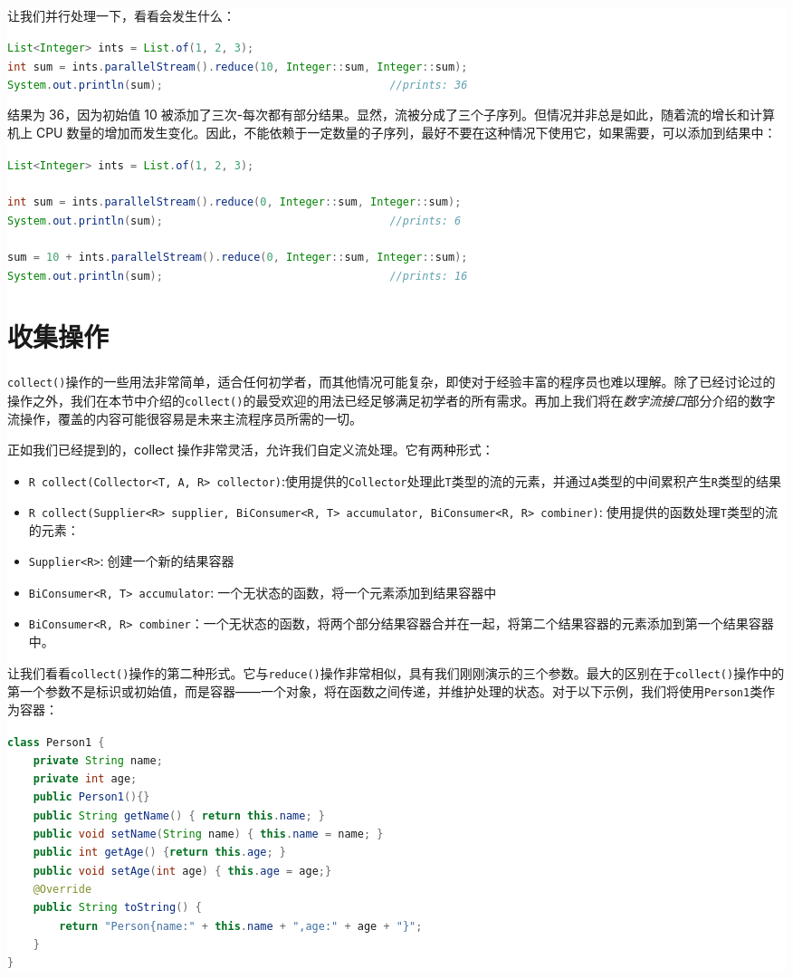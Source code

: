 让我们并行处理一下，看看会发生什么：

```java
List<Integer> ints = List.of(1, 2, 3);
int sum = ints.parallelStream().reduce(10, Integer::sum, Integer::sum);
System.out.println(sum);                                   //prints: 36

```

结果为 36，因为初始值 10 被添加了三次-每次都有部分结果。显然，流被分成了三个子序列。但情况并非总是如此，随着流的增长和计算机上 CPU 数量的增加而发生变化。因此，不能依赖于一定数量的子序列，最好不要在这种情况下使用它，如果需要，可以添加到结果中：

```java
List<Integer> ints = List.of(1, 2, 3);

int sum = ints.parallelStream().reduce(0, Integer::sum, Integer::sum);
System.out.println(sum);                                   //prints: 6

sum = 10 + ints.parallelStream().reduce(0, Integer::sum, Integer::sum);
System.out.println(sum);                                   //prints: 16
```

# 收集操作

`collect()`操作的一些用法非常简单，适合任何初学者，而其他情况可能复杂，即使对于经验丰富的程序员也难以理解。除了已经讨论过的操作之外，我们在本节中介绍的`collect()`的最受欢迎的用法已经足够满足初学者的所有需求。再加上我们将在*数字流接口*部分介绍的数字流操作，覆盖的内容可能很容易是未来主流程序员所需的一切。

正如我们已经提到的，collect 操作非常灵活，允许我们自定义流处理。它有两种形式：

+   `R collect(Collector<T, A, R> collector)`:使用提供的`Collector`处理此`T`类型的流的元素，并通过`A`类型的中间累积产生`R`类型的结果

+   `R collect(Supplier<R> supplier, BiConsumer<R, T> accumulator, BiConsumer<R, R> combiner)`: 使用提供的函数处理`T`类型的流的元素：

+   `Supplier<R>`: 创建一个新的结果容器

+   `BiConsumer<R, T> accumulator`: 一个无状态的函数，将一个元素添加到结果容器中

+   `BiConsumer<R, R> combiner`：一个无状态的函数，将两个部分结果容器合并在一起，将第二个结果容器的元素添加到第一个结果容器中。

让我们看看`collect()`操作的第二种形式。它与`reduce()`操作非常相似，具有我们刚刚演示的三个参数。最大的区别在于`collect()`操作中的第一个参数不是标识或初始值，而是容器——一个对象，将在函数之间传递，并维护处理的状态。对于以下示例，我们将使用`Person1`类作为容器：

```java
class Person1 {
    private String name;
    private int age;
    public Person1(){}
    public String getName() { return this.name; }
    public void setName(String name) { this.name = name; }
    public int getAge() {return this.age; }
    public void setAge(int age) { this.age = age;}
    @Override
    public String toString() {
        return "Person{name:" + this.name + ",age:" + age + "}";
    }
}
```
